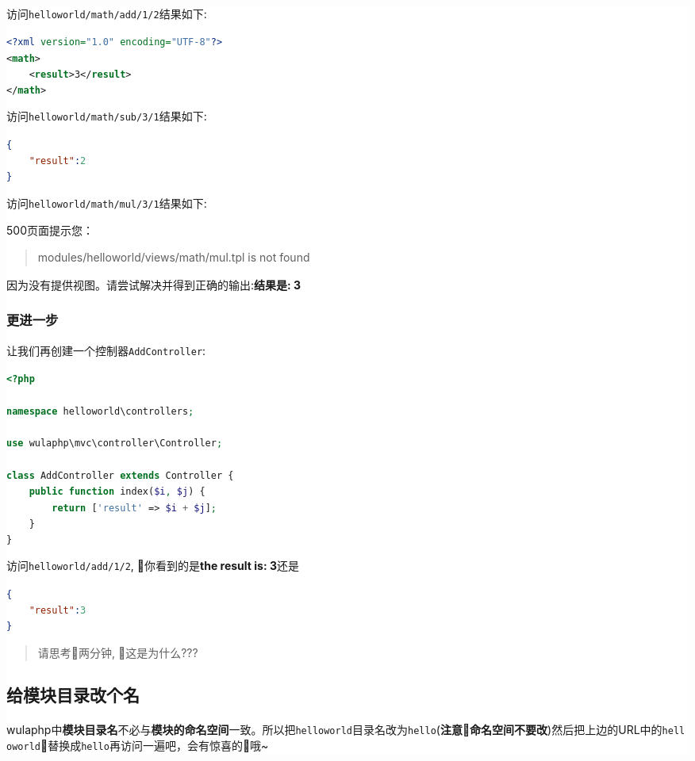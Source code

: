 访问`helloworld/math/add/1/2`结果如下:

```xml
<?xml version="1.0" encoding="UTF-8"?>
<math>
    <result>3</result>
</math>
```

访问`helloworld/math/sub/3/1`结果如下:

```json
{
    "result":2
}
```

访问`helloworld/math/mul/3/1`结果如下:

500页面提示您：

> modules/helloworld/views/math/mul.tpl is not found

因为没有提供视图。请尝试解决并得到正确的输出:**结果是: 3**

### 更进一步

让我们再创建一个控制器`AddController`:

```php
<?php

namespace helloworld\controllers;

use wulaphp\mvc\controller\Controller;

class AddController extends Controller {
    public function index($i, $j) {
        return ['result' => $i + $j];
    }
}
```

访问`helloworld/add/1/2`, 你看到的是**the result is: 3**还是

```json
{
    "result":3
}
```

> 请思考两分钟, 这是为什么???

## 给模块目录改个名

wulaphp中**模块目录名**不必与**模块的命名空间**一致。所以把`helloworld`目录名改为`hello`(**注意命名空间不要改**)然后把上边的URL中的`helloworld`替换成`hello`再访问一遍吧，会有惊喜的哦~
